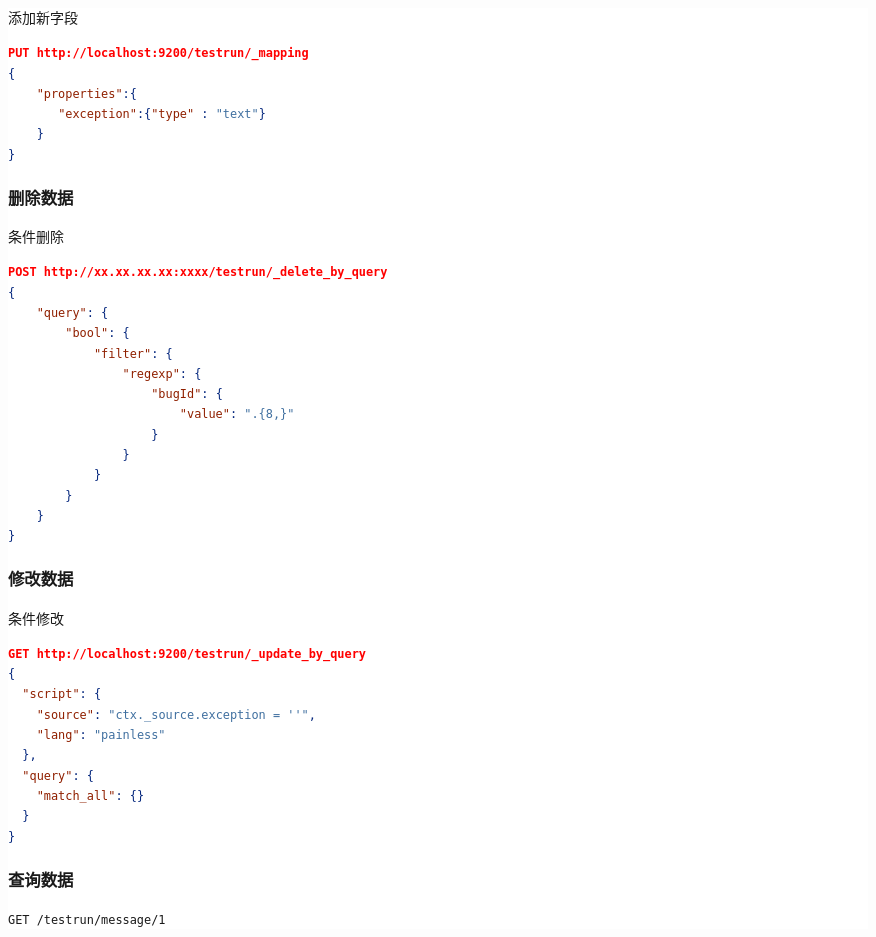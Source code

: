 添加新字段
```json
PUT http://localhost:9200/testrun/_mapping
{
    "properties":{
       "exception":{"type" : "text"}
    }
}
```

### 删除数据

条件删除
```json
POST http://xx.xx.xx.xx:xxxx/testrun/_delete_by_query
{
    "query": {
        "bool": {
            "filter": {
                "regexp": {
                    "bugId": {
                        "value": ".{8,}"
                    }
                }
            }
        }
    }
}
```

### 修改数据

条件修改
```json
GET http://localhost:9200/testrun/_update_by_query
{
  "script": {
    "source": "ctx._source.exception = ''",
    "lang": "painless"
  },
  "query": {
    "match_all": {}
  }
}

```



### 查询数据
```
GET /testrun/message/1
```
